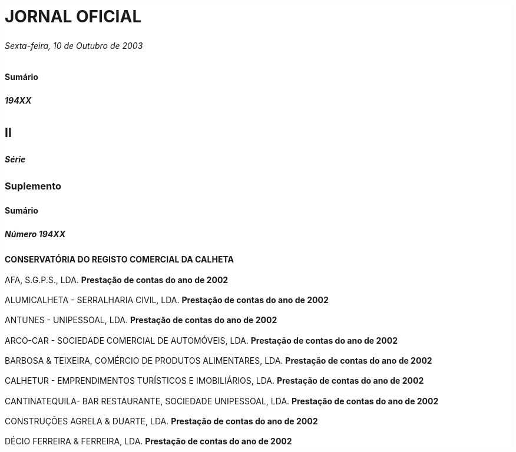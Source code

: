 # JORNAL OFICIAL


###### Sexta-feira, 10 de Outubro de 2003

#### **Sumário**
##### 194XX


## **II**

##### **Série**


### **Suplemento**


#### **Sumário**


##### Número 194XX



**CONSERVATÓRIA DO REGISTO COMERCIAL DA CALHETA**


AFA, S.G.P.S., LDA.
**Prestação de contas do ano de 2002**


ALUMICALHETA - SERRALHARIA CIVIL, LDA.
**Prestação de contas do ano de 2002**


ANTUNES - UNIPESSOAL, LDA.
**Prestação de contas do ano de 2002**


ARCO-CAR - SOCIEDADE COMERCIAL DE AUTOMÓVEIS, LDA.
**Prestação de contas do ano de 2002**


BARBOSA & TEIXEIRA, COMÉRCIO DE PRODUTOS ALIMENTARES, LDA.
**Prestação de contas do ano de 2002**


CALHETUR - EMPRENDIMENTOS TURÍSTICOS E IMOBILIÁRIOS, LDA.
**Prestação de contas do ano de 2002**


CANTINATEQUILA- BAR RESTAURANTE, SOCIEDADE UNIPESSOAL, LDA.
**Prestação de contas do ano de 2002**


CONSTRUÇÕES AGRELA & DUARTE, LDA.
**Prestação de contas do ano de 2002**


DÉCIO FERREIRA & FERREIRA, LDA.
**Prestação de contas do ano de 2002**
